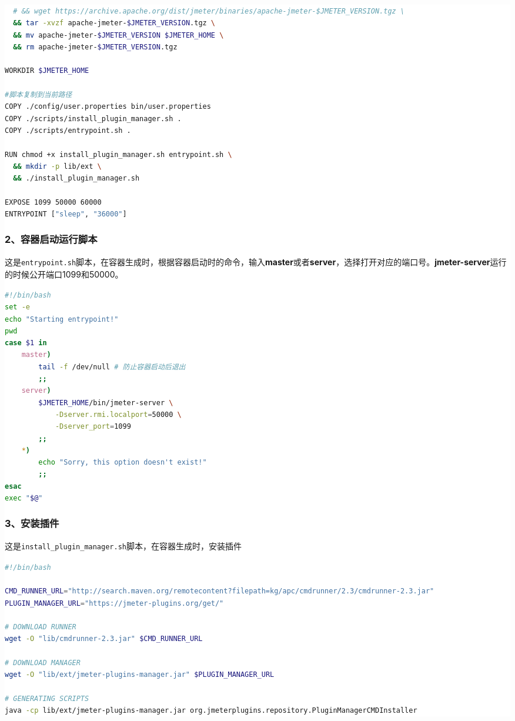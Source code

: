 ```bash
  #	&& wget https://archive.apache.org/dist/jmeter/binaries/apache-jmeter-$JMETER_VERSION.tgz \
  && tar -xvzf apache-jmeter-$JMETER_VERSION.tgz \
  && mv apache-jmeter-$JMETER_VERSION $JMETER_HOME \
  && rm apache-jmeter-$JMETER_VERSION.tgz

WORKDIR $JMETER_HOME

#脚本复制到当前路径
COPY ./config/user.properties bin/user.properties
COPY ./scripts/install_plugin_manager.sh .
COPY ./scripts/entrypoint.sh .

RUN chmod +x install_plugin_manager.sh entrypoint.sh \
  && mkdir -p lib/ext \ 
  && ./install_plugin_manager.sh

EXPOSE 1099 50000 60000 
ENTRYPOINT ["sleep", "36000"]
```

### 2、容器启动运行脚本

这是`entrypoint.sh`脚本，在容器生成时，根据容器启动时的命令，输入**master**或者**server**，选择打开对应的端口号。**jmeter-server**运行的时候公开端口1099和50000。

```bash
#!/bin/bash
set -e
echo "Starting entrypoint!"
pwd
case $1 in
    master)
        tail -f /dev/null # 防止容器启动后退出
        ;;
    server)
        $JMETER_HOME/bin/jmeter-server \
            -Dserver.rmi.localport=50000 \
            -Dserver_port=1099
        ;;
    *)
        echo "Sorry, this option doesn't exist!"
        ;;
esac
exec "$@"
```

### 3、安装插件

这是`install_plugin_manager.sh`脚本，在容器生成时，安装插件

```bash
#!/bin/bash

CMD_RUNNER_URL="http://search.maven.org/remotecontent?filepath=kg/apc/cmdrunner/2.3/cmdrunner-2.3.jar"
PLUGIN_MANAGER_URL="https://jmeter-plugins.org/get/"

# DOWNLOAD RUNNER
wget -O "lib/cmdrunner-2.3.jar" $CMD_RUNNER_URL

# DOWNLOAD MANAGER
wget -O "lib/ext/jmeter-plugins-manager.jar" $PLUGIN_MANAGER_URL

# GENERATING SCRIPTS
java -cp lib/ext/jmeter-plugins-manager.jar org.jmeterplugins.repository.PluginManagerCMDInstaller
```